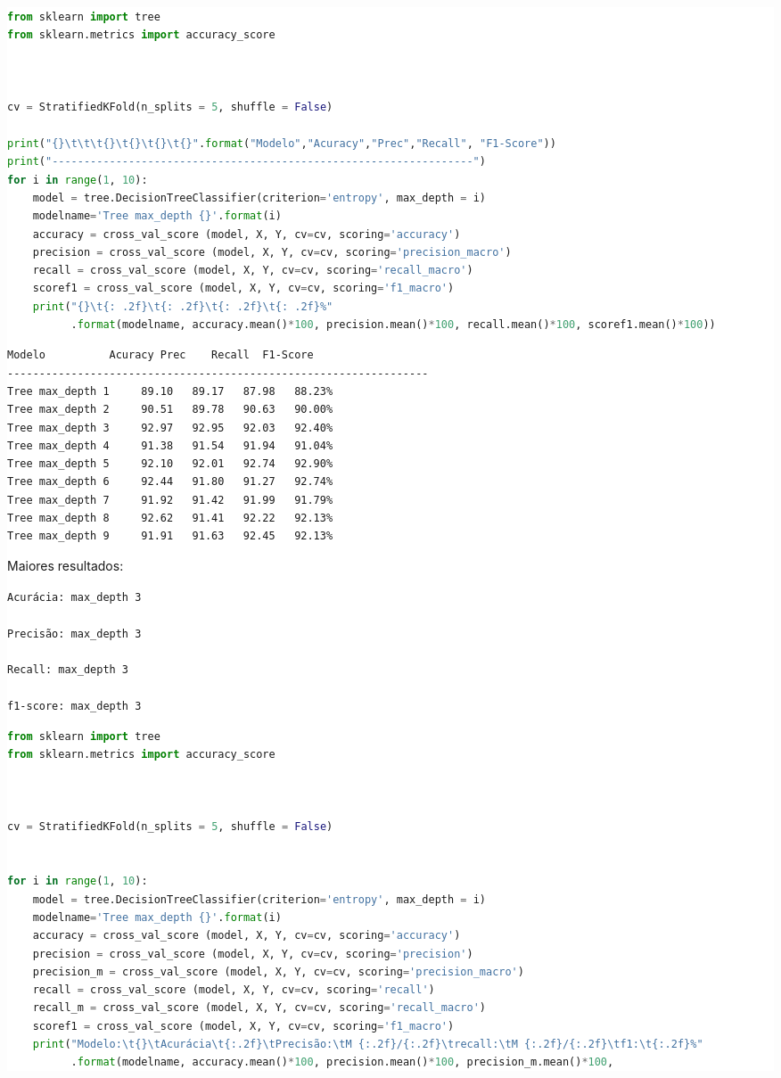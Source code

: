 
```python
from sklearn import tree
from sklearn.metrics import accuracy_score



cv = StratifiedKFold(n_splits = 5, shuffle = False)

print("{}\t\t\t{}\t{}\t{}\t{}".format("Modelo","Acuracy","Prec","Recall", "F1-Score"))
print("------------------------------------------------------------------")
for i in range(1, 10):
    model = tree.DecisionTreeClassifier(criterion='entropy', max_depth = i)
    modelname='Tree max_depth {}'.format(i)
    accuracy = cross_val_score (model, X, Y, cv=cv, scoring='accuracy')
    precision = cross_val_score (model, X, Y, cv=cv, scoring='precision_macro')
    recall = cross_val_score (model, X, Y, cv=cv, scoring='recall_macro')
    scoref1 = cross_val_score (model, X, Y, cv=cv, scoring='f1_macro')
    print("{}\t{: .2f}\t{: .2f}\t{: .2f}\t{: .2f}%"
          .format(modelname, accuracy.mean()*100, precision.mean()*100, recall.mean()*100, scoref1.mean()*100))
```

    Modelo			Acuracy	Prec	Recall	F1-Score
    ------------------------------------------------------------------
    Tree max_depth 1	 89.10	 89.17	 87.98	 88.23%
    Tree max_depth 2	 90.51	 89.78	 90.63	 90.00%
    Tree max_depth 3	 92.97	 92.95	 92.03	 92.40%
    Tree max_depth 4	 91.38	 91.54	 91.94	 91.04%
    Tree max_depth 5	 92.10	 92.01	 92.74	 92.90%
    Tree max_depth 6	 92.44	 91.80	 91.27	 92.74%
    Tree max_depth 7	 91.92	 91.42	 91.99	 91.79%
    Tree max_depth 8	 92.62	 91.41	 92.22	 92.13%
    Tree max_depth 9	 91.91	 91.63	 92.45	 92.13%
    

Maiores resultados: 

    Acurácia: max_depth 3
    
    Precisão: max_depth 3
    
    Recall: max_depth 3
    
    f1-score: max_depth 3


```python
from sklearn import tree
from sklearn.metrics import accuracy_score



cv = StratifiedKFold(n_splits = 5, shuffle = False)


for i in range(1, 10):
    model = tree.DecisionTreeClassifier(criterion='entropy', max_depth = i)
    modelname='Tree max_depth {}'.format(i)
    accuracy = cross_val_score (model, X, Y, cv=cv, scoring='accuracy')
    precision = cross_val_score (model, X, Y, cv=cv, scoring='precision')
    precision_m = cross_val_score (model, X, Y, cv=cv, scoring='precision_macro')
    recall = cross_val_score (model, X, Y, cv=cv, scoring='recall')
    recall_m = cross_val_score (model, X, Y, cv=cv, scoring='recall_macro')
    scoref1 = cross_val_score (model, X, Y, cv=cv, scoring='f1_macro')
    print("Modelo:\t{}\tAcurácia\t{:.2f}\tPrecisão:\tM {:.2f}/{:.2f}\trecall:\tM {:.2f}/{:.2f}\tf1:\t{:.2f}%"
          .format(modelname, accuracy.mean()*100, precision.mean()*100, precision_m.mean()*100, 
```